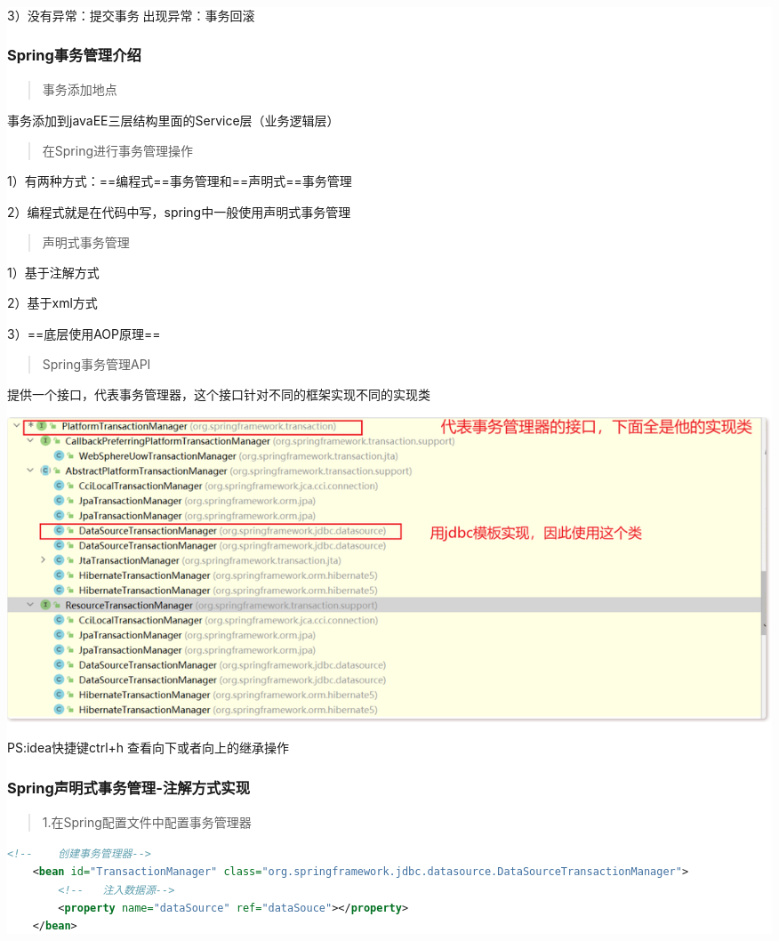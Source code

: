 3）没有异常：提交事务 出现异常：事务回滚

### Spring事务管理介绍

> 事务添加地点

事务添加到javaEE三层结构里面的Service层（业务逻辑层）

> 在Spring进行事务管理操作

1）有两种方式：==编程式==事务管理和==声明式==事务管理

2）编程式就是在代码中写，spring中一般使用声明式事务管理

> 声明式事务管理

1）基于注解方式

2）基于xml方式

3）==底层使用AOP原理==

> Spring事务管理API

提供一个接口，代表事务管理器，这个接口针对不同的框架实现不同的实现类

![image-20231124205825380](图片存放点/image-20231124205825380-17008307074295.png)

PS:idea快捷键ctrl+h 查看向下或者向上的继承操作

### Spring声明式事务管理-注解方式实现

>  1.在Spring配置文件中配置事务管理器

```xml
<!--    创建事务管理器-->
    <bean id="TransactionManager" class="org.springframework.jdbc.datasource.DataSourceTransactionManager">
        <!--   注入数据源-->
        <property name="dataSource" ref="dataSouce"></property>
    </bean>
```
